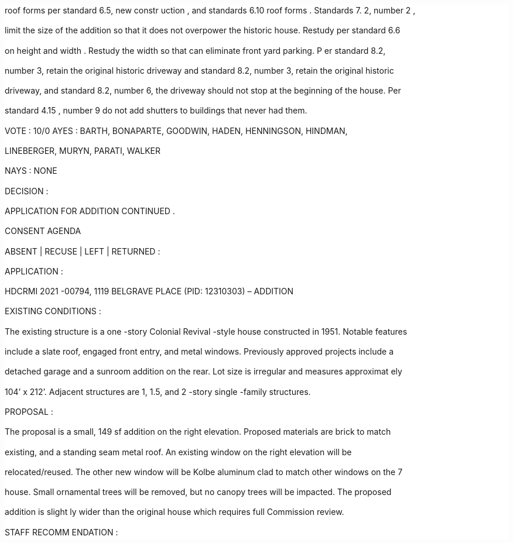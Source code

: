 roof forms per standard 6.5, new constr uction , and standards 6.10 roof forms . Standards 7. 2, number 2 ,

limit the size of the addition so that it does not overpower the historic house. Restudy per standard 6.6 

on height and width . Restudy the width so that can eliminate front yard parking. P er standard 8.2, 

number 3, retain the original historic driveway and standard 8.2, number 3, retain the original historic 

driveway, and standard 8.2, number 6, the driveway should not stop at the beginning of the house. Per 

standard 4.15 , number 9 do not add shutters to buildings that never had them. 

VOTE : 10/0 AYES : BARTH, BONAPARTE, GOODWIN, HADEN, HENNINGSON, HINDMAN, 

LINEBERGER, MURYN, PARATI, WALKER 

NAYS : NONE 

DECISION :

APPLICATION FOR ADDITION CONTINUED .

CONSENT AGENDA 

ABSENT | RECUSE | LEFT | RETURNED :

APPLICATION :

HDCRMI 2021 -00794, 1119 BELGRAVE PLACE (PID: 12310303) – ADDITION 

EXISTING CONDITIONS :

The existing structure is a one -story Colonial Revival -style house constructed in 1951. Notable features 

include a slate roof, engaged front entry, and metal windows. Previously approved projects include a 

detached garage and a sunroom addition on the rear. Lot size is irregular and measures approximat ely 

104’ x 212’. Adjacent structures are 1, 1.5, and 2 -story single -family structures. 

PROPOSAL :

The proposal is a small, 149 sf addition on the right elevation. Proposed materials are brick to match 

existing, and a standing seam metal roof. An existing window on the right elevation will be 

relocated/reused. The other new window will be Kolbe aluminum clad to match other windows on the 7

house. Small ornamental trees will be removed, but no canopy trees will be impacted. The proposed 

addition is slight ly wider than the original house which requires full Commission review. 

STAFF RECOMM ENDATION :
